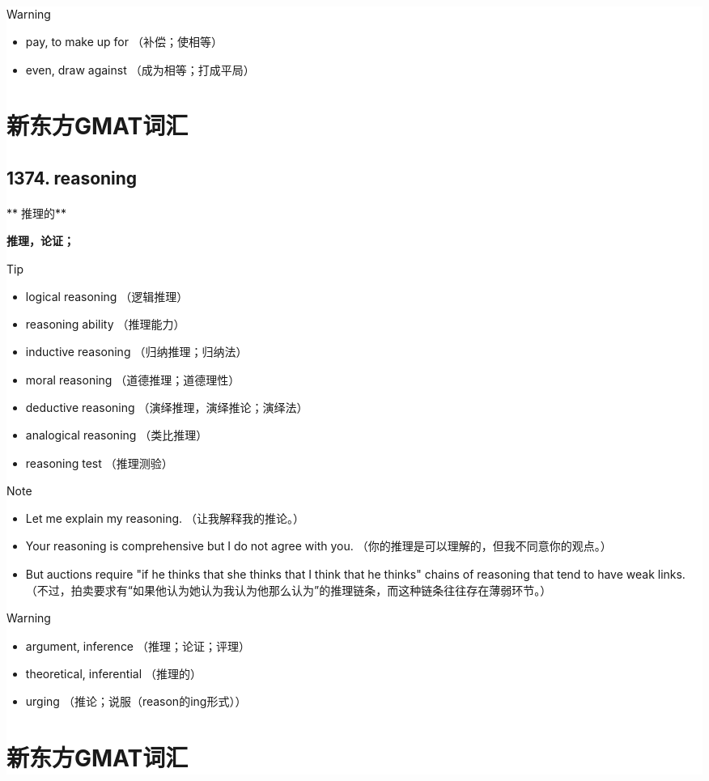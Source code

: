 > [!WARNING]
>
> - pay, to make up for （补偿；使相等）
>
> - even, draw against （成为相等；打成平局）
>

# 新东方GMAT词汇

## 1374. reasoning

** 推理的**

**推理，论证；**

> [!TIP]
>
> - logical reasoning （逻辑推理）
>
> - reasoning ability （推理能力）
>
> - inductive reasoning （归纳推理；归纳法）
>
> - moral reasoning （道德推理；道德理性）
>
> - deductive reasoning （演绎推理，演绎推论；演绎法）
>
> - analogical reasoning （类比推理）
>
> - reasoning test （推理测验）
>

> [!NOTE]
>
> - Let me explain my reasoning. （让我解释我的推论。）
>
> - Your reasoning is comprehensive but I do not agree with you. （你的推理是可以理解的，但我不同意你的观点。）
>
> - But auctions require "if he thinks that she thinks that I think that he thinks" chains of reasoning that tend to have weak links. （不过，拍卖要求有“如果他认为她认为我认为他那么认为”的推理链条，而这种链条往往存在薄弱环节。）
>

> [!WARNING]
>
> - argument, inference （推理；论证；评理）
>
> - theoretical, inferential （推理的）
>
> - urging （推论；说服（reason的ing形式））
>

# 新东方GMAT词汇
